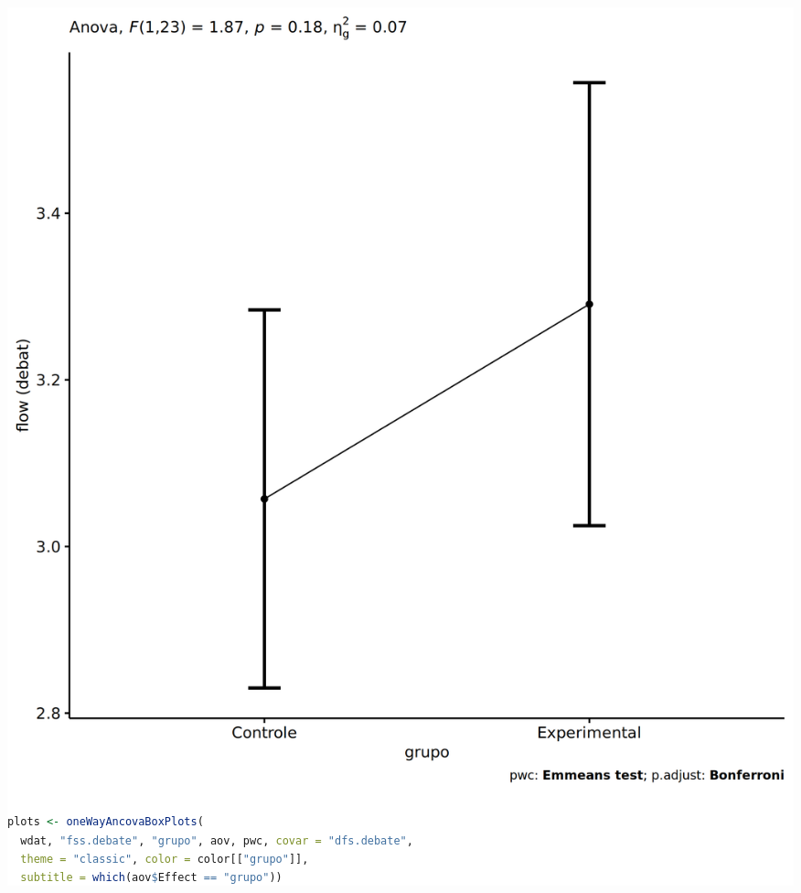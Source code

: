 ![](aov-stari-flow.debat_files/figure-gfm/unnamed-chunk-101-1.png)

``` r
plots <- oneWayAncovaBoxPlots(
  wdat, "fss.debate", "grupo", aov, pwc, covar = "dfs.debate",
  theme = "classic", color = color[["grupo"]],
  subtitle = which(aov$Effect == "grupo"))
```
